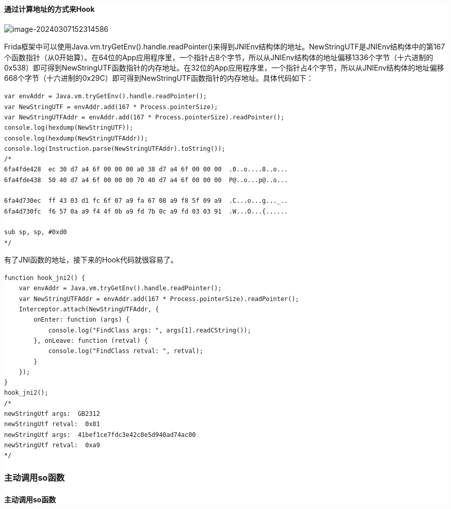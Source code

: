 #### 通过计算地址的方式来Hook

![image-20240307152314586](https://typora-1321221957.cos.ap-shanghai.myqcloud.com/image1/202403081410484.png)

Frida框架中可以使用Java.vm.tryGetEnv().handle.readPointer()来得到JNIEnv结构体的地址。NewStringUTF是JNIEnv结构体中的第167个函数指针（从0开始算）。在64位的App应用程序里，一个指针占8个字节，所以从JNIEnv结构体的地址偏移1336个字节（十六进制的0x538）即可得到NewStringUTF函数指针的内存地址。在32位的App应用程序里，一个指针占4个字节，所以从JNIEnv结构体的地址偏移668个字节（十六进制的0x29C）即可得到NewStringUTF函数指针的内存地址。具体代码如下：

```
var envAddr = Java.vm.tryGetEnv().handle.readPointer();
var NewStringUTF = envAddr.add(167 * Process.pointerSize);
var NewStringUTFAddr = envAddr.add(167 * Process.pointerSize).readPointer();
console.log(hexdump(NewStringUTF));
console.log(hexdump(NewStringUTFAddr));
console.log(Instruction.parse(NewStringUTFAddr).toString());
/*
6fa4fde428  ec 30 d7 a4 6f 00 00 00 a0 38 d7 a4 6f 00 00 00  .0..o....8..o...
6fa4fde438  50 40 d7 a4 6f 00 00 00 70 40 d7 a4 6f 00 00 00  P@..o...p@..o...

6fa4d730ec  ff 43 03 d1 fc 6f 07 a9 fa 67 08 a9 f8 5f 09 a9  .C...o...g..._..
6fa4d730fc  f6 57 0a a9 f4 4f 0b a9 fd 7b 0c a9 fd 03 03 91  .W...O...{......

sub sp, sp, #0xd0
*/
```

有了JNI函数的地址，接下来的Hook代码就很容易了。

```
function hook_jni2() {
    var envAddr = Java.vm.tryGetEnv().handle.readPointer();
    var NewStringUTFAddr = envAddr.add(167 * Process.pointerSize).readPointer();
    Interceptor.attach(NewStringUTFAddr, {
        onEnter: function (args) {
            console.log("FindClass args: ", args[1].readCString());
        }, onLeave: function (retval) {
            console.log("FindClass retval: ", retval);
        }
    });
}
hook_jni2();
/*
newStringUtf args:  GB2312
newStringUtf retval:  0x81
newStringUtf args:  41bef1ce7fdc3e42c0e5d940ad74ac00
newStringUtf retval:  0xa9
*/
```

### 主动调用so函数

#### 主动调用so函数
